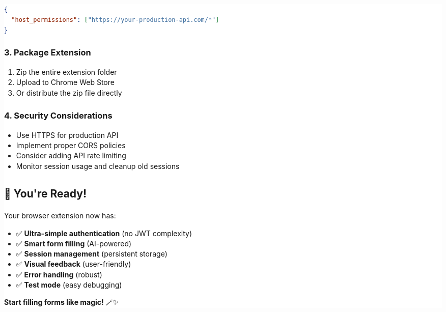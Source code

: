 ```json
{
  "host_permissions": ["https://your-production-api.com/*"]
}
```

### 3. Package Extension

1. Zip the entire extension folder
2. Upload to Chrome Web Store
3. Or distribute the zip file directly

### 4. Security Considerations

- Use HTTPS for production API
- Implement proper CORS policies
- Consider adding API rate limiting
- Monitor session usage and cleanup old sessions

## 🎉 You're Ready!

Your browser extension now has:

- ✅ **Ultra-simple authentication** (no JWT complexity)
- ✅ **Smart form filling** (AI-powered)
- ✅ **Session management** (persistent storage)
- ✅ **Visual feedback** (user-friendly)
- ✅ **Error handling** (robust)
- ✅ **Test mode** (easy debugging)

**Start filling forms like magic!** 🪄✨
